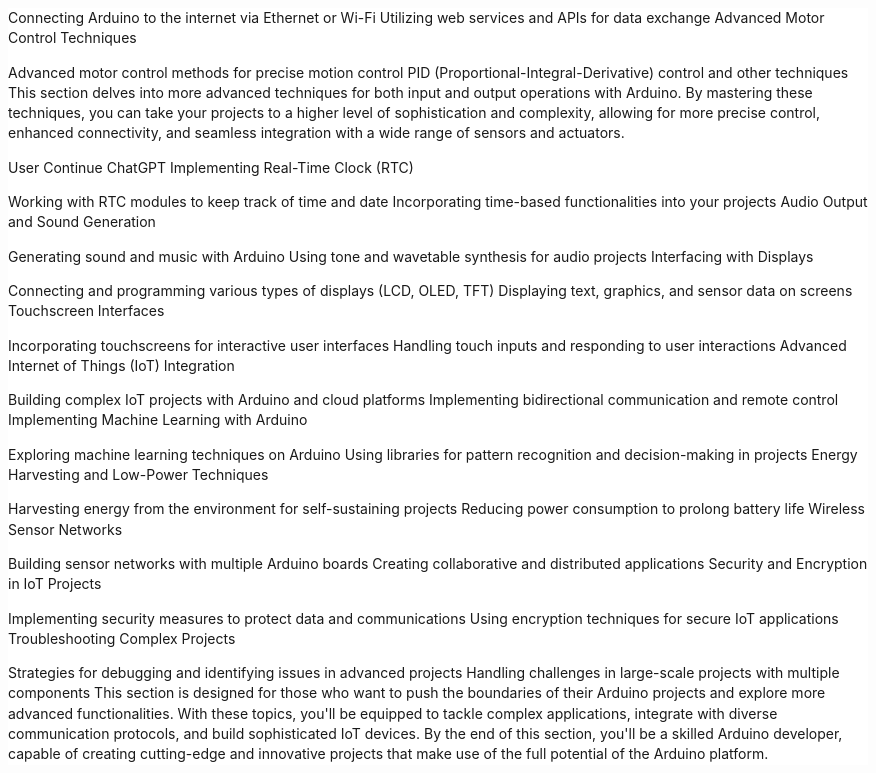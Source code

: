 Connecting Arduino to the internet via Ethernet or Wi-Fi
Utilizing web services and APIs for data exchange
Advanced Motor Control Techniques

Advanced motor control methods for precise motion control
PID (Proportional-Integral-Derivative) control and other techniques
This section delves into more advanced techniques for both input and output operations with Arduino. By mastering these techniques, you can take your projects to a higher level of sophistication and complexity, allowing for more precise control, enhanced connectivity, and seamless integration with a wide range of sensors and actuators.




User
Continue
ChatGPT
Implementing Real-Time Clock (RTC)

Working with RTC modules to keep track of time and date
Incorporating time-based functionalities into your projects
Audio Output and Sound Generation

Generating sound and music with Arduino
Using tone and wavetable synthesis for audio projects
Interfacing with Displays

Connecting and programming various types of displays (LCD, OLED, TFT)
Displaying text, graphics, and sensor data on screens
Touchscreen Interfaces

Incorporating touchscreens for interactive user interfaces
Handling touch inputs and responding to user interactions
Advanced Internet of Things (IoT) Integration

Building complex IoT projects with Arduino and cloud platforms
Implementing bidirectional communication and remote control
Implementing Machine Learning with Arduino

Exploring machine learning techniques on Arduino
Using libraries for pattern recognition and decision-making in projects
Energy Harvesting and Low-Power Techniques

Harvesting energy from the environment for self-sustaining projects
Reducing power consumption to prolong battery life
Wireless Sensor Networks

Building sensor networks with multiple Arduino boards
Creating collaborative and distributed applications
Security and Encryption in IoT Projects

Implementing security measures to protect data and communications
Using encryption techniques for secure IoT applications
Troubleshooting Complex Projects

Strategies for debugging and identifying issues in advanced projects
Handling challenges in large-scale projects with multiple components
This section is designed for those who want to push the boundaries of their Arduino projects and explore more advanced functionalities. With these topics, you'll be equipped to tackle complex applications, integrate with diverse communication protocols, and build sophisticated IoT devices. By the end of this section, you'll be a skilled Arduino developer, capable of creating cutting-edge and innovative projects that make use of the full potential of the Arduino platform.
